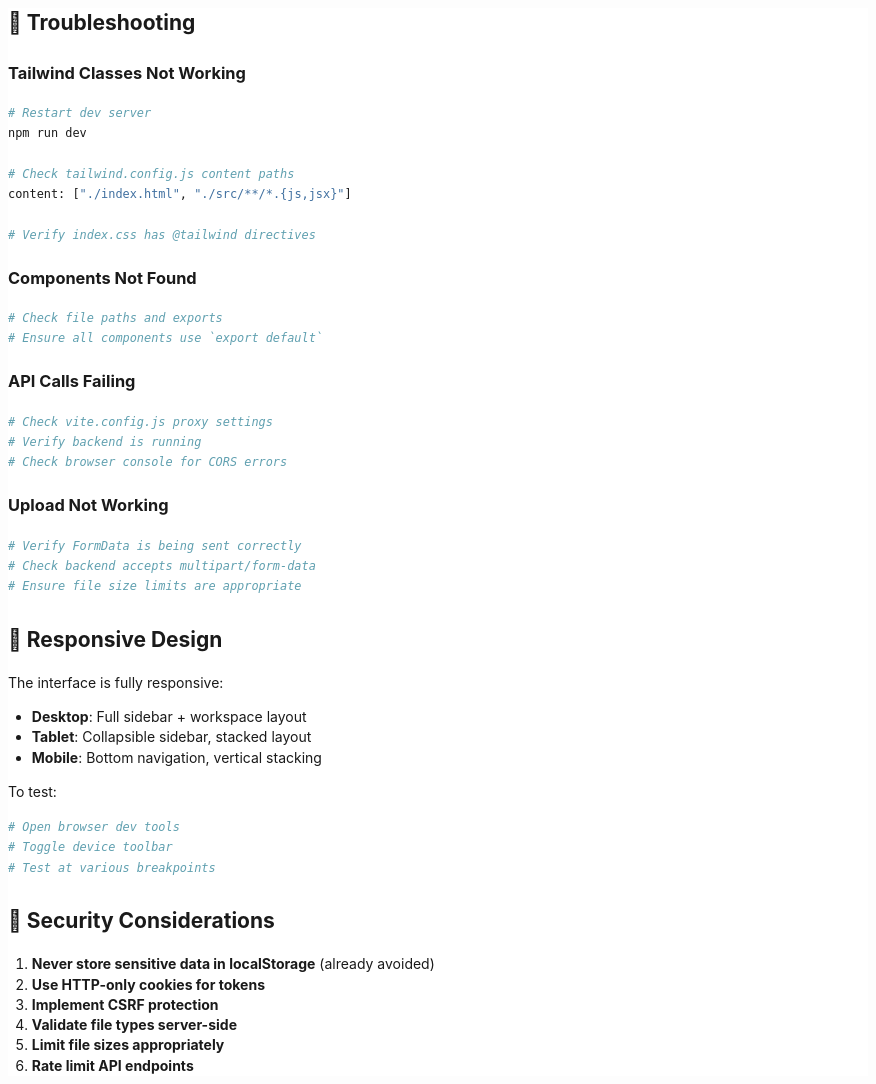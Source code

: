 ## 🐛 Troubleshooting

### Tailwind Classes Not Working
```bash
# Restart dev server
npm run dev

# Check tailwind.config.js content paths
content: ["./index.html", "./src/**/*.{js,jsx}"]

# Verify index.css has @tailwind directives
```

### Components Not Found
```bash
# Check file paths and exports
# Ensure all components use `export default`
```

### API Calls Failing
```bash
# Check vite.config.js proxy settings
# Verify backend is running
# Check browser console for CORS errors
```

### Upload Not Working
```bash
# Verify FormData is being sent correctly
# Check backend accepts multipart/form-data
# Ensure file size limits are appropriate
```

## 📱 Responsive Design

The interface is fully responsive:
- **Desktop**: Full sidebar + workspace layout
- **Tablet**: Collapsible sidebar, stacked layout
- **Mobile**: Bottom navigation, vertical stacking

To test:
```bash
# Open browser dev tools
# Toggle device toolbar
# Test at various breakpoints
```

## 🔐 Security Considerations

1. **Never store sensitive data in localStorage** (already avoided)
2. **Use HTTP-only cookies for tokens**
3. **Implement CSRF protection**
4. **Validate file types server-side**
5. **Limit file sizes appropriately**
6. **Rate limit API endpoints**

